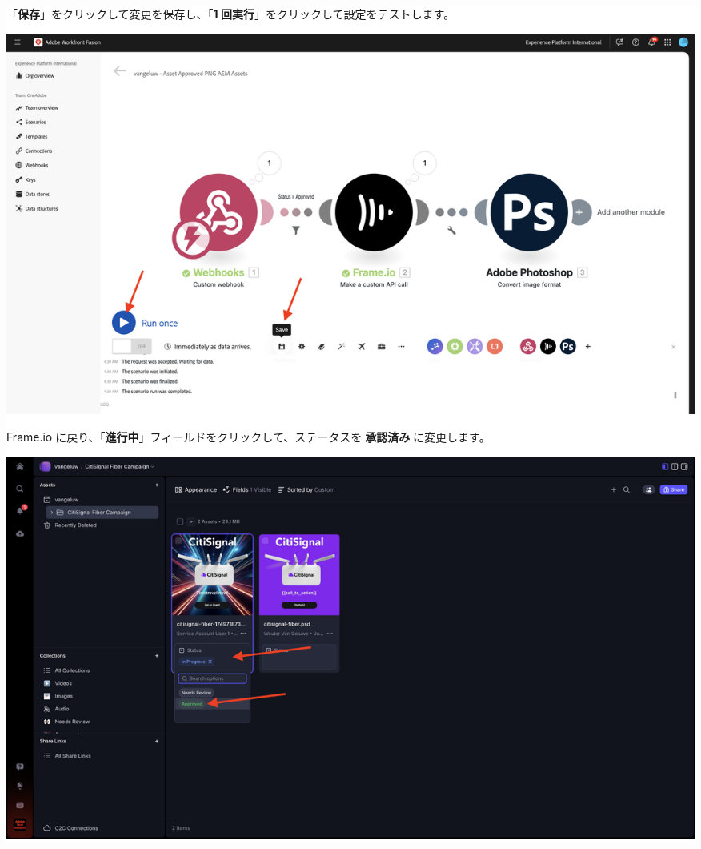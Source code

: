 「**保存**」をクリックして変更を保存し、「**1 回実行**」をクリックして設定をテストします。

![ フレーム IO](./images/aemf32.png)

Frame.io に戻り、「**進行中**」フィールドをクリックして、ステータスを **承認済み** に変更します。

![ フレーム IO](./images/aemf37.png)
